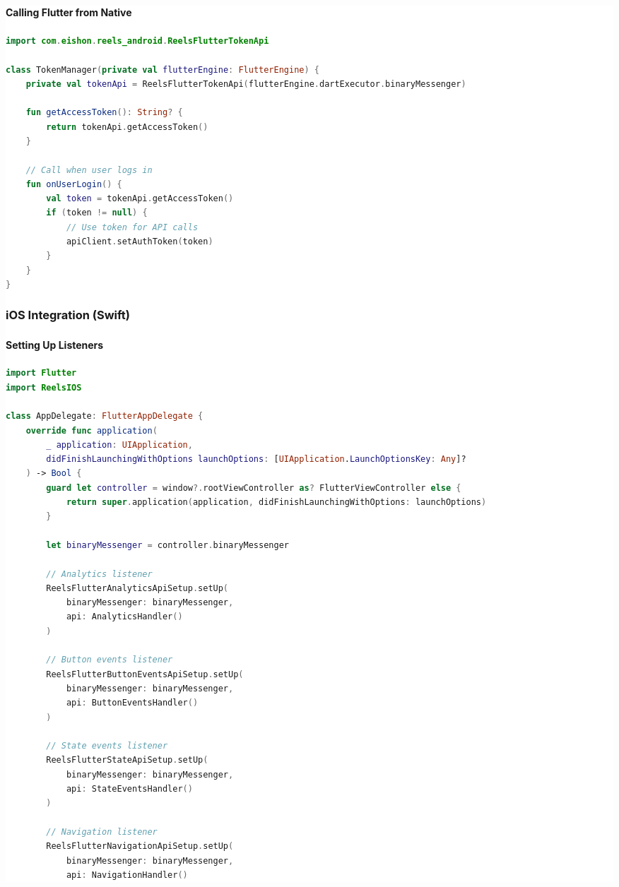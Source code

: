 #### Calling Flutter from Native

```kotlin
import com.eishon.reels_android.ReelsFlutterTokenApi

class TokenManager(private val flutterEngine: FlutterEngine) {
    private val tokenApi = ReelsFlutterTokenApi(flutterEngine.dartExecutor.binaryMessenger)
    
    fun getAccessToken(): String? {
        return tokenApi.getAccessToken()
    }
    
    // Call when user logs in
    fun onUserLogin() {
        val token = tokenApi.getAccessToken()
        if (token != null) {
            // Use token for API calls
            apiClient.setAuthToken(token)
        }
    }
}
```

### iOS Integration (Swift)

#### Setting Up Listeners

```swift
import Flutter
import ReelsIOS

class AppDelegate: FlutterAppDelegate {
    override func application(
        _ application: UIApplication,
        didFinishLaunchingWithOptions launchOptions: [UIApplication.LaunchOptionsKey: Any]?
    ) -> Bool {
        guard let controller = window?.rootViewController as? FlutterViewController else {
            return super.application(application, didFinishLaunchingWithOptions: launchOptions)
        }
        
        let binaryMessenger = controller.binaryMessenger
        
        // Analytics listener
        ReelsFlutterAnalyticsApiSetup.setUp(
            binaryMessenger: binaryMessenger,
            api: AnalyticsHandler()
        )
        
        // Button events listener
        ReelsFlutterButtonEventsApiSetup.setUp(
            binaryMessenger: binaryMessenger,
            api: ButtonEventsHandler()
        )
        
        // State events listener
        ReelsFlutterStateApiSetup.setUp(
            binaryMessenger: binaryMessenger,
            api: StateEventsHandler()
        )
        
        // Navigation listener
        ReelsFlutterNavigationApiSetup.setUp(
            binaryMessenger: binaryMessenger,
            api: NavigationHandler()
```